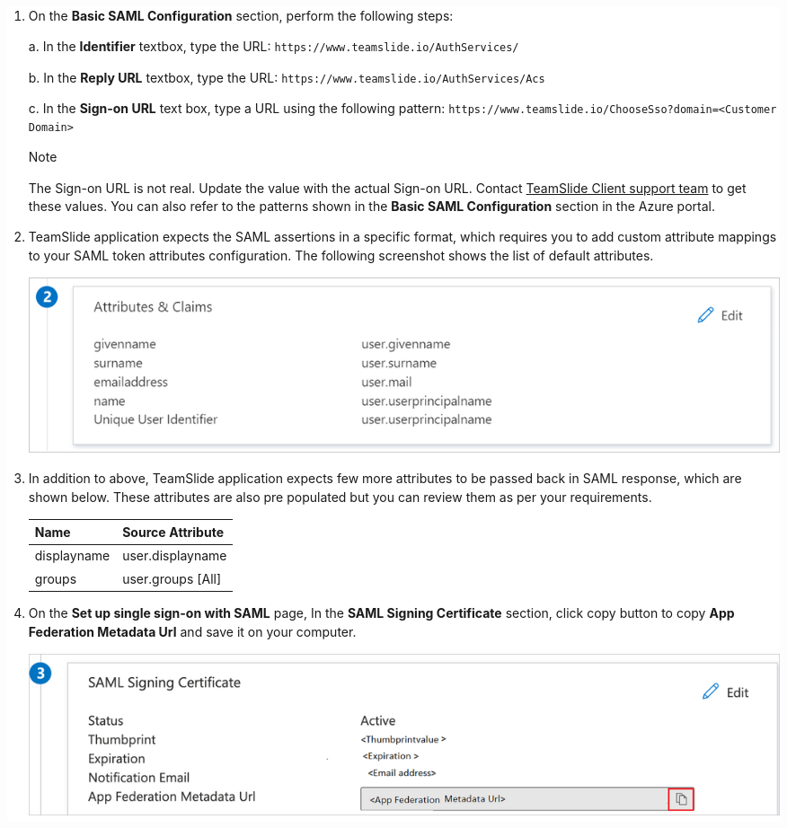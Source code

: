1. On the **Basic SAML Configuration** section, perform the following steps:

    a. In the **Identifier** textbox, type the URL:
    `https://www.teamslide.io/AuthServices/`

    b. In the **Reply URL** textbox, type the URL:
    `https://www.teamslide.io/AuthServices/Acs` 

    c. In the **Sign-on URL** text box, type a URL using the following pattern:
    `https://www.teamslide.io/ChooseSso?domain=<CustomerDomain>`

    > [!NOTE]
	> The Sign-on URL is not real. Update the value with the actual Sign-on URL. Contact [TeamSlide Client support team](mailto:support@aploris.com) to get these values. You can also refer to the patterns shown in the **Basic SAML Configuration** section in the Azure portal.

1. TeamSlide application expects the SAML assertions in a specific format, which requires you to add custom attribute mappings to your SAML token attributes configuration. The following screenshot shows the list of default attributes.

    ![Screenshot showing the list of default attributes.](common/default-attributes.png)

1. In addition to above, TeamSlide application expects few more attributes to be passed back in SAML response, which are shown below. These attributes are also pre populated but you can review them as per your requirements.

    | Name | Source Attribute|
    | ------------ | --------- |
    | displayname | user.displayname |
    | groups | user.groups [All] |
   
1. On the **Set up single sign-on with SAML** page, In the **SAML Signing Certificate** section, click copy button to copy **App Federation Metadata Url** and save it on your computer.

	![Screenshot showing the Certificate download link](common/copy-metadataurl.png)
